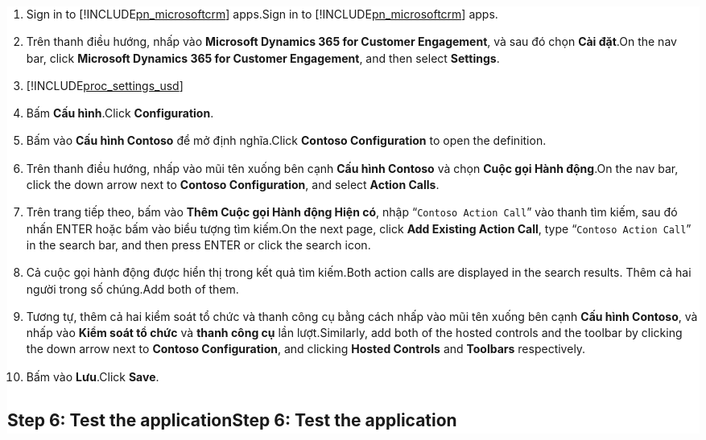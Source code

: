 1. <span data-ttu-id="94b3e-252">Sign in to [!INCLUDE[pn_microsoftcrm](../includes/pn-microsoftcrm.md)] apps.</span><span class="sxs-lookup"><span data-stu-id="94b3e-252">Sign in to [!INCLUDE[pn_microsoftcrm](../includes/pn-microsoftcrm.md)] apps.</span></span>  

2. <span data-ttu-id="94b3e-253">Trên thanh điều hướng, nhấp vào **Microsoft Dynamics 365 for Customer Engagement**, và sau đó chọn **Cài đặt**.</span><span class="sxs-lookup"><span data-stu-id="94b3e-253">On the nav bar, click **Microsoft Dynamics 365 for Customer Engagement**, and then select **Settings**.</span></span>  

3. [!INCLUDE[proc_settings_usd](../includes/proc-settings-usd.md)]  

4. <span data-ttu-id="94b3e-254">Bấm **Cấu hình**.</span><span class="sxs-lookup"><span data-stu-id="94b3e-254">Click **Configuration**.</span></span>  

5. <span data-ttu-id="94b3e-255">Bấm vào **Cấu hình Contoso** để mở định nghĩa.</span><span class="sxs-lookup"><span data-stu-id="94b3e-255">Click **Contoso Configuration** to open the definition.</span></span>  

6. <span data-ttu-id="94b3e-256">Trên thanh điều hướng, nhấp vào mũi tên xuống bên cạnh **Cấu hình Contoso** và chọn **Cuộc gọi Hành động**.</span><span class="sxs-lookup"><span data-stu-id="94b3e-256">On the nav bar, click the down arrow next to **Contoso Configuration**, and select **Action Calls**.</span></span>  

7. <span data-ttu-id="94b3e-257">Trên trang tiếp theo, bấm vào **Thêm Cuộc gọi Hành động Hiện có**, nhập “`Contoso Action Call`” vào thanh tìm kiếm, sau đó nhấn ENTER hoặc bấm vào biểu tượng tìm kiếm.</span><span class="sxs-lookup"><span data-stu-id="94b3e-257">On the next page, click **Add Existing Action Call**, type “`Contoso Action Call`” in the search bar, and then press ENTER or click the search icon.</span></span>  

8. <span data-ttu-id="94b3e-258">Cả cuộc gọi hành động được hiển thị trong kết quả tìm kiếm.</span><span class="sxs-lookup"><span data-stu-id="94b3e-258">Both action calls are displayed in the search results.</span></span> <span data-ttu-id="94b3e-259">Thêm cả hai người trong số chúng.</span><span class="sxs-lookup"><span data-stu-id="94b3e-259">Add both of them.</span></span>  

9. <span data-ttu-id="94b3e-260">Tương tự, thêm cả hai kiểm soát tổ chức và thanh công cụ bằng cách nhấp vào mũi tên xuống bên cạnh **Cấu hình Contoso**, và nhấp vào **Kiểm soát tổ chức** và **thanh công cụ** lần lượt.</span><span class="sxs-lookup"><span data-stu-id="94b3e-260">Similarly, add both of the hosted controls and the toolbar by clicking the down arrow next to **Contoso Configuration**, and clicking **Hosted Controls** and **Toolbars** respectively.</span></span>  

10. <span data-ttu-id="94b3e-261">Bấm vào **Lưu**.</span><span class="sxs-lookup"><span data-stu-id="94b3e-261">Click **Save**.</span></span>  

<a name="Step6"></a>   
## <a name="step-6-test-the-application"></a><span data-ttu-id="94b3e-262">Step 6: Test the application</span><span class="sxs-lookup"><span data-stu-id="94b3e-262">Step 6: Test the application</span></span>  